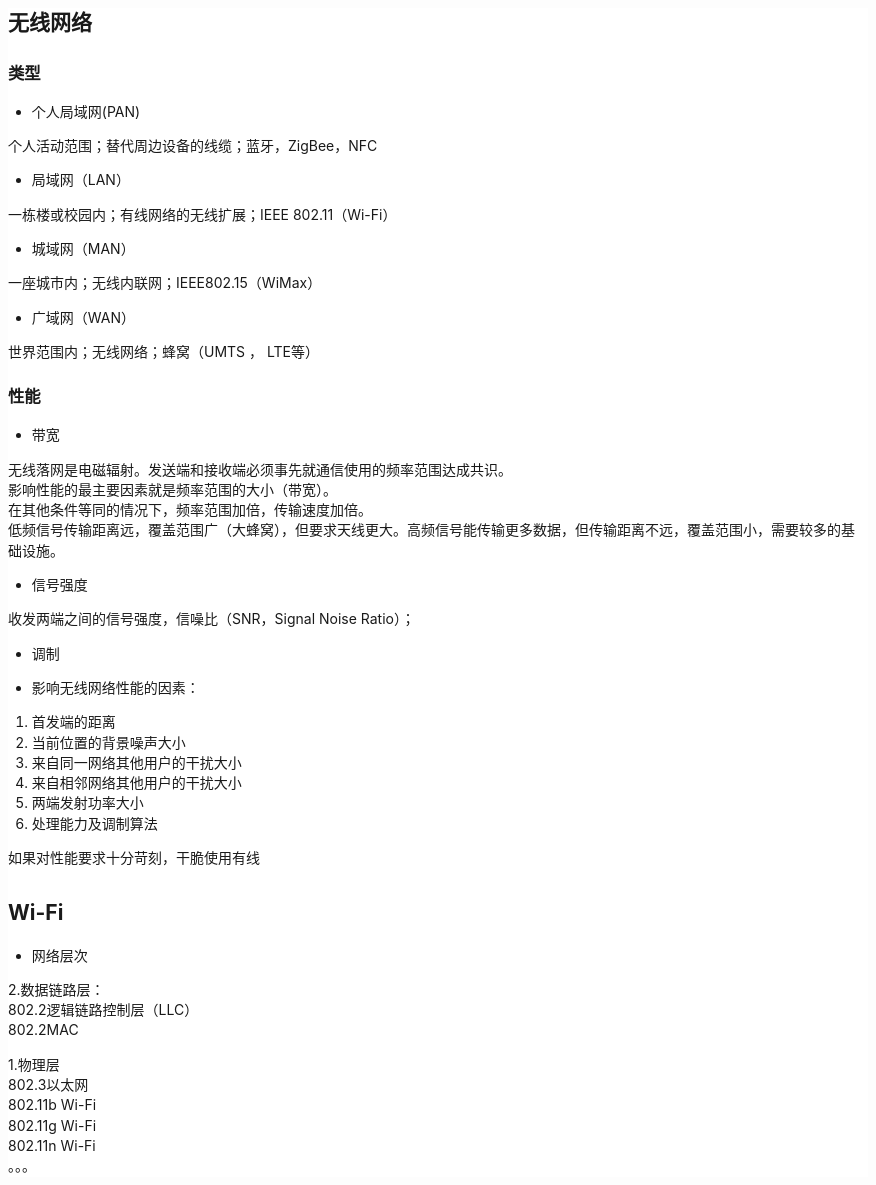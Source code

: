 ## 无线网络

### 类型

- 个人局域网(PAN)

个人活动范围；替代周边设备的线缆；蓝牙，ZigBee，NFC

- 局域网（LAN）

一栋楼或校园内；有线网络的无线扩展；IEEE 802.11（Wi-Fi）

- 城域网（MAN）

一座城市内；无线内联网；IEEE802.15（WiMax）

- 广域网（WAN）

世界范围内；无线网络；蜂窝（UMTS ， LTE等）

### 性能

- 带宽

无线落网是电磁辐射。发送端和接收端必须事先就通信使用的频率范围达成共识。  
影响性能的最主要因素就是频率范围的大小（带宽）。  
在其他条件等同的情况下，频率范围加倍，传输速度加倍。  
低频信号传输距离远，覆盖范围广（大蜂窝），但要求天线更大。高频信号能传输更多数据，但传输距离不远，覆盖范围小，需要较多的基础设施。

- 信号强度

收发两端之间的信号强度，信噪比（SNR，Signal Noise Ratio）；

- 调制

- 影响无线网络性能的因素：

1. 首发端的距离  
1. 当前位置的背景噪声大小  
1. 来自同一网络其他用户的干扰大小  
1. 来自相邻网络其他用户的干扰大小
1. 两端发射功率大小
1. 处理能力及调制算法

如果对性能要求十分苛刻，干脆使用有线

## Wi-Fi

- 网络层次

2.数据链路层：  
802.2逻辑链路控制层（LLC）  
802.2MAC

1.物理层  
802.3以太网  
802.11b Wi-Fi  
802.11g Wi-Fi  
802.11n Wi-Fi  
。。。

